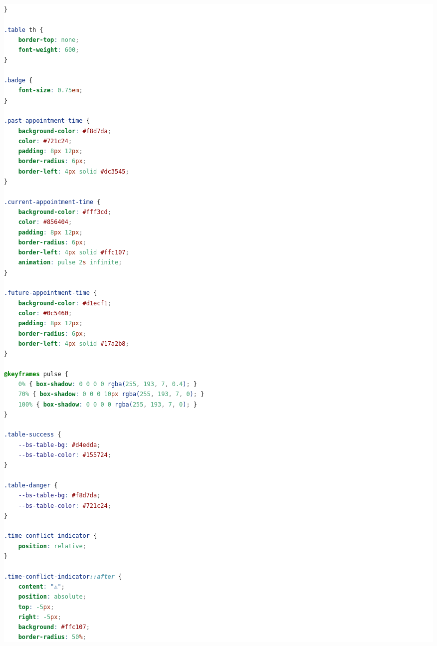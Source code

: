 ```css
}

.table th {
    border-top: none;
    font-weight: 600;
}

.badge {
    font-size: 0.75em;
}

.past-appointment-time {
    background-color: #f8d7da;
    color: #721c24;
    padding: 8px 12px;
    border-radius: 6px;
    border-left: 4px solid #dc3545;
}

.current-appointment-time {
    background-color: #fff3cd;
    color: #856404;
    padding: 8px 12px;
    border-radius: 6px;
    border-left: 4px solid #ffc107;
    animation: pulse 2s infinite;
}

.future-appointment-time {
    background-color: #d1ecf1;
    color: #0c5460;
    padding: 8px 12px;
    border-radius: 6px;
    border-left: 4px solid #17a2b8;
}

@keyframes pulse {
    0% { box-shadow: 0 0 0 0 rgba(255, 193, 7, 0.4); }
    70% { box-shadow: 0 0 0 10px rgba(255, 193, 7, 0); }
    100% { box-shadow: 0 0 0 0 rgba(255, 193, 7, 0); }
}

.table-success {
    --bs-table-bg: #d4edda;
    --bs-table-color: #155724;
}

.table-danger {
    --bs-table-bg: #f8d7da;
    --bs-table-color: #721c24;
}

.time-conflict-indicator {
    position: relative;
}

.time-conflict-indicator::after {
    content: "⚠";
    position: absolute;
    top: -5px;
    right: -5px;
    background: #ffc107;
    border-radius: 50%;
```